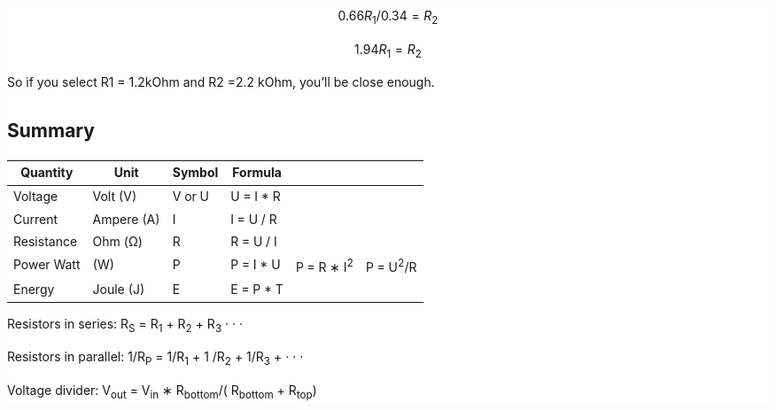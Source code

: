 $$
0.66R_1/0.34 = R_2
$$

$$
1.94R_1 = R_2
$$

So if you select R1 = 1.2kOhm and R2 =2.2 kOhm, you’ll be close enough.

## Summary

| Quantity | Unit | Symbol| Formula | | |
| -------- | --------- | -------- | --------- | --------- | --------- |
| Voltage	| Volt (V)	| V or U	| U = I * R	|	|
| Current	| Ampere (A) | I | I = U / R ||
| Resistance | Ohm (Ω) |R	| R = U / I |||
| Power	Watt | (W)	| P	| P = I * U	| P = R ∗ I<sup>2</sup>	| P = U<sup>2</sup>/R |
| Energy |Joule (J)	| E |	E = P * T	|||	

Resistors in series: R<sub>S</sub> = R<sub>1</sub> + R<sub>2</sub> + R<sub>3</sub> · · ·

Resistors in parallel: 1/R<sub>P</sub> = 1/R<sub>1</sub> + 1 /R<sub>2</sub> + 1/R<sub>3</sub> + · · ·
 
Voltage divider: V<sub>out</sub> = V<sub>in</sub> ∗ R<sub>bottom</sub>/( R<sub>bottom</sub> + R<sub>top</sub>)	


